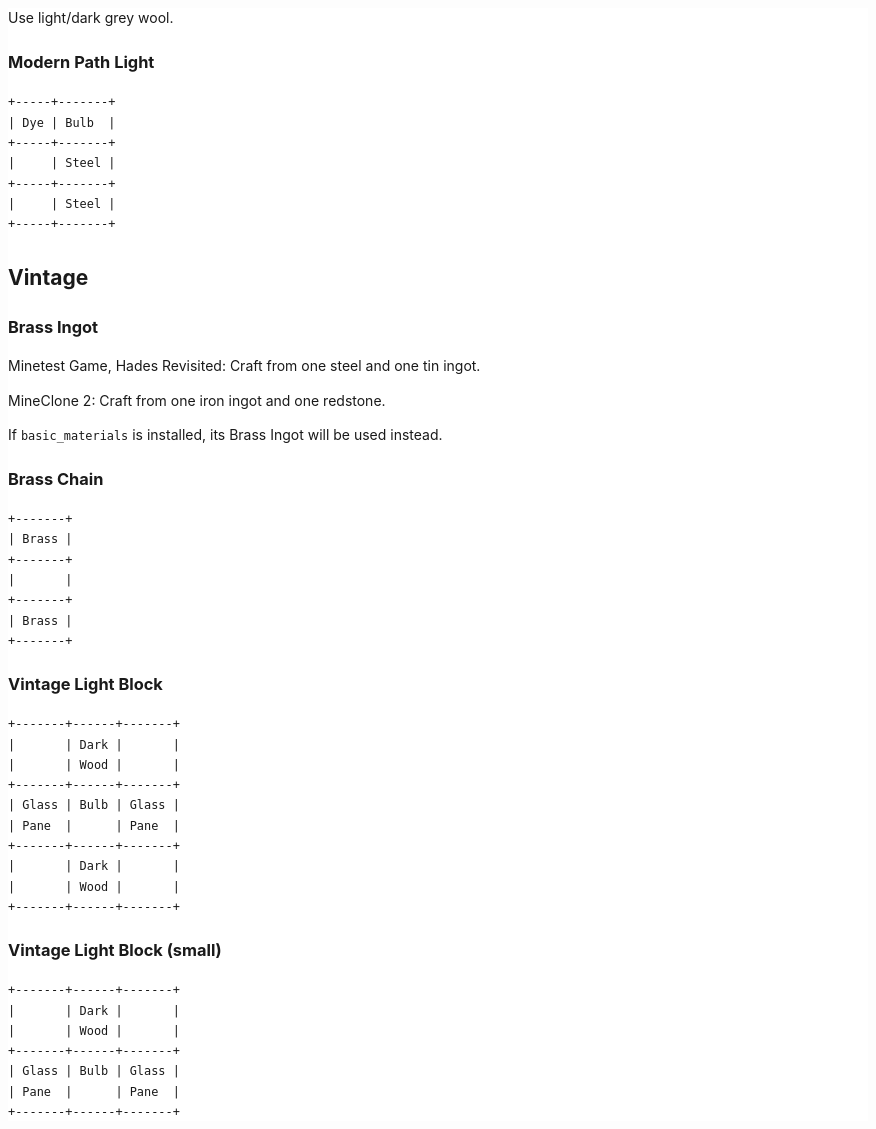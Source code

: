 Use light/dark grey wool.

### Modern Path Light

```
+-----+-------+
| Dye | Bulb  |
+-----+-------+
|     | Steel |
+-----+-------+
|     | Steel |
+-----+-------+
```

## Vintage

### Brass Ingot

Minetest Game, Hades Revisited: Craft from one steel and one tin ingot.

MineClone 2: Craft from one iron ingot and one redstone.

If `basic_materials` is installed, its Brass Ingot will be used instead.

### Brass Chain

```
+-------+
| Brass |
+-------+
|       |
+-------+
| Brass |
+-------+
```

### Vintage Light Block

```
+-------+------+-------+
|       | Dark |       |
|       | Wood |       |
+-------+------+-------+
| Glass | Bulb | Glass |
| Pane  |      | Pane  |
+-------+------+-------+
|       | Dark |       |
|       | Wood |       |
+-------+------+-------+
```

### Vintage Light Block (small)

```
+-------+------+-------+
|       | Dark |       |
|       | Wood |       |
+-------+------+-------+
| Glass | Bulb | Glass |
| Pane  |      | Pane  |
+-------+------+-------+
```
